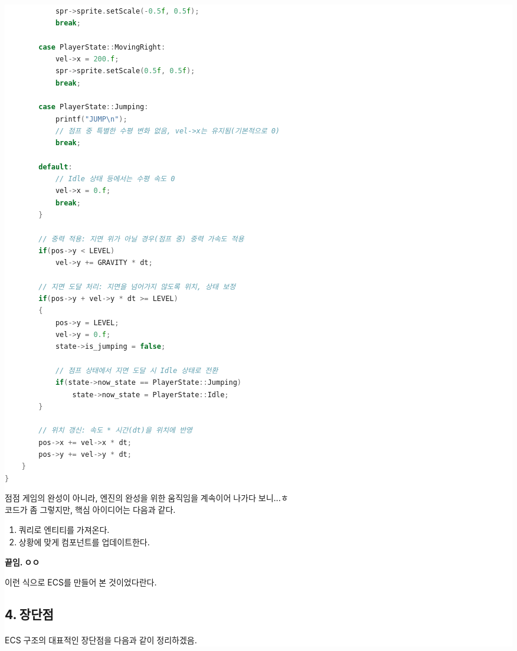 ```cpp
            spr->sprite.setScale(-0.5f, 0.5f);
            break;

        case PlayerState::MovingRight:
            vel->x = 200.f;
            spr->sprite.setScale(0.5f, 0.5f);
            break;

        case PlayerState::Jumping:
            printf("JUMP\n");
            // 점프 중 특별한 수평 변화 없음, vel->x는 유지됨(기본적으로 0)
            break;

        default:
            // Idle 상태 등에서는 수평 속도 0
            vel->x = 0.f;
            break;
        }

        // 중력 적용: 지면 위가 아닐 경우(점프 중) 중력 가속도 적용
        if(pos->y < LEVEL)
            vel->y += GRAVITY * dt;

        // 지면 도달 처리: 지면을 넘어가지 않도록 위치, 상태 보정
        if(pos->y + vel->y * dt >= LEVEL)
        {
            pos->y = LEVEL;
            vel->y = 0.f;
            state->is_jumping = false;

            // 점프 상태에서 지면 도달 시 Idle 상태로 전환
            if(state->now_state == PlayerState::Jumping)
                state->now_state = PlayerState::Idle;
        }

        // 위치 갱신: 속도 * 시간(dt)을 위치에 반영
        pos->x += vel->x * dt;
        pos->y += vel->y * dt;
    }
}
```

점점 게임의 완성이 아니라, 엔진의 완성을 위한 움직임을 계속이어 나가다 보니...ㅎ  
코드가 좀 그렇지만, 핵심 아이디어는 다음과 같다.

1. 쿼리로 엔티티를 가져온다.
2. 상황에 맞게 컴포넌트를 업데이트한다.

**끝임. ㅇㅇ**

이런 식으로 ECS를 만들어 본 것이었다란다.

## 4. 장단점
ECS 구조의 대표적인 장단점을 다음과 같이 정리하겠음.

